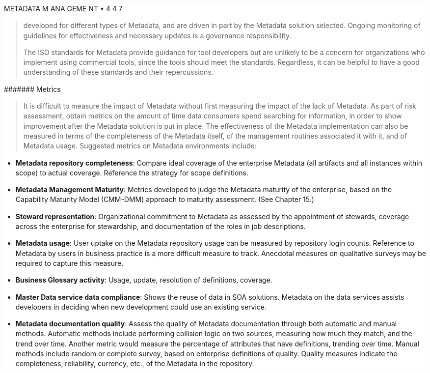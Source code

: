 METADATA M ANA GEME NT • 4 4 7

> developed for different types of Metadata, and are driven in part by
> the Metadata solution selected. Ongoing monitoring of guidelines for
> effectiveness and necessary updates is a governance responsibility.
>
> The ISO standards for Metadata provide guidance for tool developers
> but are unlikely to be a concern for organizations who implement using
> commercial tools, since the tools should meet the standards.
> Regardless, it can be helpful to have a good understanding of these
> standards and their repercussions.

####### Metrics

> It is difficult to measure the impact of Metadata without first
> measuring the impact of the lack of Metadata. As part of risk
> assessment, obtain metrics on the amount of time data consumers spend
> searching for information, in order to show improvement after the
> Metadata solution is put in place. The effectiveness of the Metadata
> implementation can also be measured in terms of the completeness of
> the Metadata itself, of the management routines associated it with it,
> and of Metadata usage. Suggested metrics on Metadata environments
> include:

-   **Metadata repository completeness**: Compare ideal coverage of the
    enterprise Metadata (all artifacts and all instances within scope)
    to actual coverage. Reference the strategy for scope definitions.

-   **Metadata Management Maturity**: Metrics developed to judge the
    Metadata maturity of the enterprise, based on the Capability
    Maturity Model (CMM-DMM) approach to maturity assessment. (See
    Chapter 15.)

-   **Steward representation**: Organizational commitment to Metadata as
    assessed by the appointment of stewards, coverage across the
    enterprise for stewardship, and documentation of the roles in job
    descriptions.

-   **Metadata usage**: User uptake on the Metadata repository usage can
    be measured by repository login counts. Reference to Metadata by
    users in business practice is a more difficult measure to track.
    Anecdotal measures on qualitative surveys may be required to capture
    this measure.

-   **Business Glossary activity**: Usage, update, resolution of
    definitions, coverage.

-   **Master Data service data compliance**: Shows the reuse of data in
    SOA solutions. Metadata on the data services assists developers in
    deciding when new development could use an existing service.

-   **Metadata documentation quality**: Assess the quality of Metadata
    documentation through both automatic and manual methods. Automatic
    methods include performing collision logic on two sources, measuring
    how much they match, and the trend over time. Another metric would
    measure the percentage of attributes that have definitions, trending
    over time. Manual methods include random or complete survey, based
    on enterprise definitions of quality. Quality measures indicate the
    completeness, reliability, currency, etc., of the Metadata in the
    repository.
